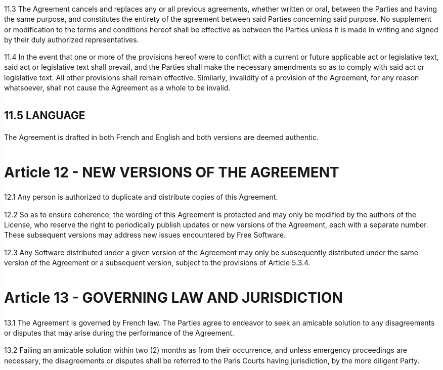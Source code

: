11.3 The Agreement cancels and replaces any or all previous agreements,
whether written or oral, between the Parties and having the same
purpose, and constitutes the entirety of the agreement between said
Parties concerning said purpose. No supplement or modification to the
terms and conditions hereof shall be effective as between the Parties
unless it is made in writing and signed by their duly authorized
representatives.

11.4 In the event that one or more of the provisions hereof were to
conflict with a current or future applicable act or legislative text,
said act or legislative text shall prevail, and the Parties shall make
the necessary amendments so as to comply with said act or legislative
text. All other provisions shall remain effective. Similarly, invalidity
of a provision of the Agreement, for any reason whatsoever, shall not
cause the Agreement as a whole to be invalid.

## 11.5 LANGUAGE

The Agreement is drafted in both French and English and both versions
are deemed authentic.

# Article 12 - NEW VERSIONS OF THE AGREEMENT

12.1 Any person is authorized to duplicate and distribute copies of this
Agreement.

12.2 So as to ensure coherence, the wording of this Agreement is
protected and may only be modified by the authors of the License, who
reserve the right to periodically publish updates or new versions of the
Agreement, each with a separate number. These subsequent versions may
address new issues encountered by Free Software.

12.3 Any Software distributed under a given version of the Agreement may
only be subsequently distributed under the same version of the Agreement
or a subsequent version, subject to the provisions of Article 5.3.4\.

# Article 13 - GOVERNING LAW AND JURISDICTION

13.1 The Agreement is governed by French law. The Parties agree to
endeavor to seek an amicable solution to any disagreements or disputes
that may arise during the performance of the Agreement.

13.2 Failing an amicable solution within two (2) months as from their
occurrence, and unless emergency proceedings are necessary, the
disagreements or disputes shall be referred to the Paris Courts having
jurisdiction, by the more diligent Party.


[0]: http://www.cecill.info/licences/Licence_CeCILL_V2.1-fr.html
